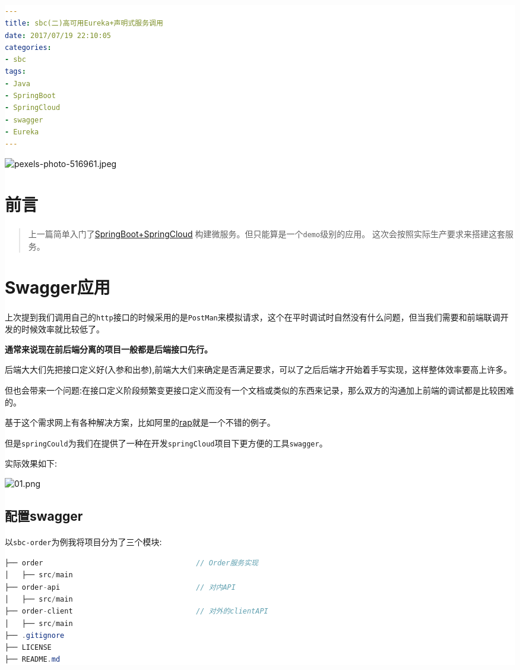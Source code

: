 ```yaml
---
title: sbc(二)高可用Eureka+声明式服务调用
date: 2017/07/19 22:10:05    
categories: 
- sbc
tags: 
- Java
- SpringBoot
- SpringCloud
- swagger
- Eureka
---
```


![pexels-photo-516961.jpeg](https://i.loli.net/2017/07/20/596f9bc03c484.jpeg)

# 前言

> 上一篇简单入门了[SpringBoot+SpringCloud](http://crossoverjie.top/2017/06/15/sbc1/) 构建微服务。但只能算是一个`demo`级别的应用。
这次会按照实际生产要求来搭建这套服务。

# Swagger应用

上次提到我们调用自己的`http`接口的时候采用的是`PostMan`来模拟请求，这个在平时调试时自然没有什么问题，但当我们需要和前端联调开发的时候效率就比较低了。

**通常来说现在前后端分离的项目一般都是后端接口先行。**

后端大大们先把接口定义好(入参和出参),前端大大们来确定是否满足要求，可以了之后后端才开始着手写实现，这样整体效率要高上许多。

但也会带来一个问题:在接口定义阶段频繁变更接口定义而没有一个文档或类似的东西来记录，那么双方的沟通加上前端的调试都是比较困难的。

基于这个需求网上有各种解决方案，比如阿里的[rap](http://rapapi.org/)就是一个不错的例子。

但是`springCould`为我们在提供了一种在开发`springCloud`项目下更方便的工具`swagger`。

实际效果如下:

![01.png](https://i.loli.net/2017/07/20/596fa125406dd.png)




## 配置swagger

以`sbc-order`为例我将项目分为了三个模块:

```java
├── order                                    // Order服务实现  
│   ├── src/main
├── order-api                                // 对内API
│   ├── src/main
├── order-client                             // 对外的clientAPI
│   ├── src/main
├── .gitignore                               
├── LICENSE                
├── README.md               


```
